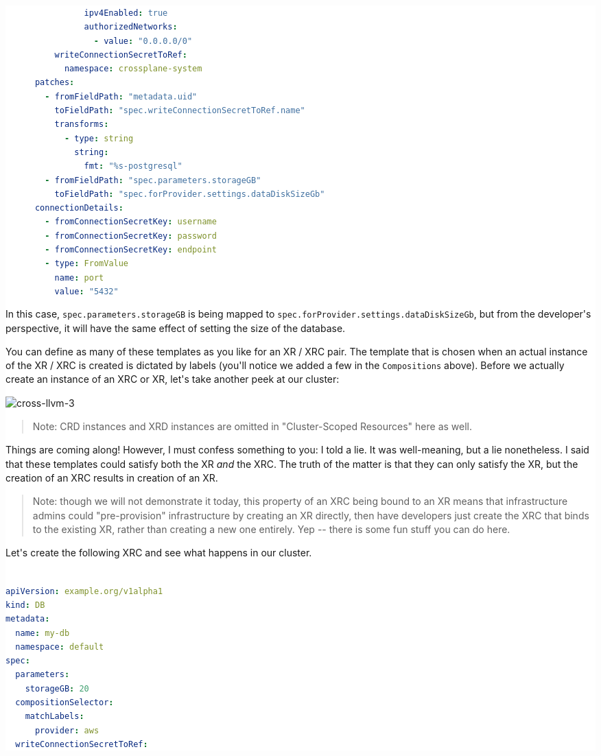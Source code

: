 ```yaml
                ipv4Enabled: true
                authorizedNetworks:
                  - value: "0.0.0.0/0"
          writeConnectionSecretToRef:
            namespace: crossplane-system
      patches:
        - fromFieldPath: "metadata.uid"
          toFieldPath: "spec.writeConnectionSecretToRef.name"
          transforms:
            - type: string
              string:
                fmt: "%s-postgresql"
        - fromFieldPath: "spec.parameters.storageGB"
          toFieldPath: "spec.forProvider.settings.dataDiskSizeGb"
      connectionDetails:
        - fromConnectionSecretKey: username
        - fromConnectionSecretKey: password
        - fromConnectionSecretKey: endpoint
        - type: FromValue
          name: port
          value: "5432"

```

In this case, `spec.parameters.storageGB` is being mapped to
`spec.forProvider.settings.dataDiskSizeGb`, but from the developer's
perspective, it will have the same effect of setting the size of the database.

You can define as many of these templates as you like for an XR / XRC pair. The
template that is chosen when an actual instance of the XR / XRC is created is
dictated by labels (you'll notice we added a few in the `Compositions` above).
Before we actually create an instance of an XRC or XR, let's take another peek
at our cluster:

![cross-llvm-3](../../static/cross_llvm_3.png)

> Note: CRD instances and XRD instances are omitted in "Cluster-Scoped
> Resources" here as well.

Things are coming along! However, I must confess something to you: I told a lie.
It was well-meaning, but a lie nonetheless. I said that these templates could
satisfy both the XR _and_ the XRC. The truth of the matter is that they can only
satisfy the XR, but the creation of an XRC results in creation of an XR.

> Note: though we will not demonstrate it today, this property of an XRC being
> bound to an XR means that infrastructure admins could "pre-provision"
> infrastructure by creating an XR directly, then have developers just create
> the XRC that binds to the existing XR, rather than creating a new one
> entirely. Yep -- there is some fun stuff you can do here.

Let's create the following XRC and see what happens in our cluster.

```yaml

apiVersion: example.org/v1alpha1
kind: DB
metadata:
  name: my-db
  namespace: default
spec:
  parameters:
    storageGB: 20
  compositionSelector:
    matchLabels:
      provider: aws
  writeConnectionSecretToRef:
```